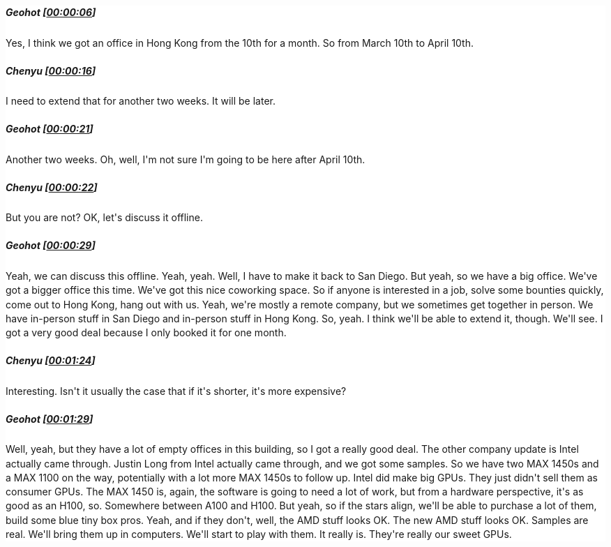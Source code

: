 ##### **Geohot** [[00:00:06](https://www.youtube.com/watch?v=hIWzGyEX2do&t=0)]
Yes, I think we got an office in Hong Kong from the 10th for a month.
So from March 10th to April 10th.

##### **Chenyu** [[00:00:16](https://www.youtube.com/watch?v=hIWzGyEX2do&t=0)]
I need to extend that for another two weeks.
It will be later.

##### **Geohot** [[00:00:21](https://www.youtube.com/watch?v=hIWzGyEX2do&t=21)]
Another two weeks.
Oh, well, I'm not sure I'm going to be here after April 10th.

##### **Chenyu** [[00:00:22](https://www.youtube.com/watch?v=hIWzGyEX2do&t=22)]
But you are not?
OK, let's discuss it offline.

##### **Geohot** [[00:00:29](https://www.youtube.com/watch?v=hIWzGyEX2do&t=22)]
Yeah, we can discuss this offline.
Yeah, yeah.
Well, I have to make it back to San Diego.
But yeah, so we have a big office.
We've got a bigger office this time.
We've got this nice coworking space.
So if anyone is interested in a job, solve some bounties quickly, come out to Hong Kong, hang out with us.
Yeah, we're mostly a remote company, but we sometimes get together in person.
We have in-person stuff in San Diego and in-person stuff in Hong Kong.
So, yeah.
I think we'll be able to extend it, though.
We'll see.
I got a very good deal because I only booked it for one month.

##### **Chenyu** [[00:01:24](https://www.youtube.com/watch?v=hIWzGyEX2do&t=22)]
Interesting.
Isn't it usually the case that if it's shorter, it's more expensive?

##### **Geohot** [[00:01:29](https://www.youtube.com/watch?v=hIWzGyEX2do&t=22)]
Well, yeah, but they have a lot of empty offices in this building, so I got a really good deal.
The other company update is Intel actually came through.
Justin Long from Intel actually came through, and we got some samples.
So we have two MAX 1450s and a MAX 1100 on the way, potentially with a lot more MAX 1450s to follow up.
Intel did make big GPUs.
They just didn't sell them as consumer GPUs.
The MAX 1450 is, again, the software is going to need a lot of work, but from a hardware perspective, it's as good as an H100, so.
Somewhere between A100 and H100.
But yeah, so if the stars align, we'll be able to purchase a lot of them, build some blue tiny box pros.
Yeah, and if they don't, well, the AMD stuff looks OK.
The new AMD stuff looks OK.
Samples are real.
We'll bring them up in computers.
We'll start to play with them.
It really is.
They're really our sweet GPUs.
